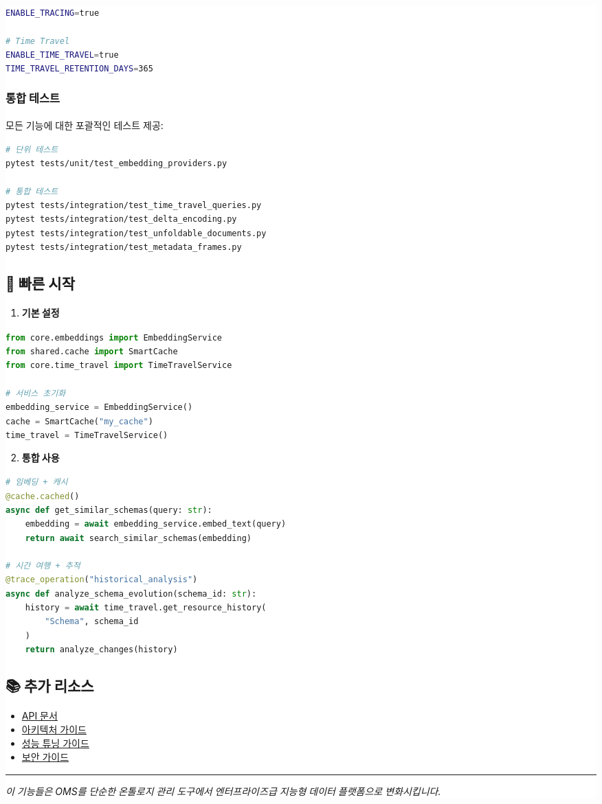```bash
ENABLE_TRACING=true

# Time Travel
ENABLE_TIME_TRAVEL=true
TIME_TRAVEL_RETENTION_DAYS=365
```

### 통합 테스트

모든 기능에 대한 포괄적인 테스트 제공:

```bash
# 단위 테스트
pytest tests/unit/test_embedding_providers.py

# 통합 테스트
pytest tests/integration/test_time_travel_queries.py
pytest tests/integration/test_delta_encoding.py
pytest tests/integration/test_unfoldable_documents.py
pytest tests/integration/test_metadata_frames.py
```

## 🚀 빠른 시작

1. **기본 설정**
```python
from core.embeddings import EmbeddingService
from shared.cache import SmartCache
from core.time_travel import TimeTravelService

# 서비스 초기화
embedding_service = EmbeddingService()
cache = SmartCache("my_cache")
time_travel = TimeTravelService()
```

2. **통합 사용**
```python
# 임베딩 + 캐시
@cache.cached()
async def get_similar_schemas(query: str):
    embedding = await embedding_service.embed_text(query)
    return await search_similar_schemas(embedding)

# 시간 여행 + 추적
@trace_operation("historical_analysis")
async def analyze_schema_evolution(schema_id: str):
    history = await time_travel.get_resource_history(
        "Schema", schema_id
    )
    return analyze_changes(history)
```

## 📚 추가 리소스

- [API 문서](/docs/api/)
- [아키텍처 가이드](ARCHITECTURE_EXTENDED.md)
- [성능 튜닝 가이드](/docs/performance/)
- [보안 가이드](/docs/security/)

---

*이 기능들은 OMS를 단순한 온톨로지 관리 도구에서 엔터프라이즈급 지능형 데이터 플랫폼으로 변화시킵니다.*